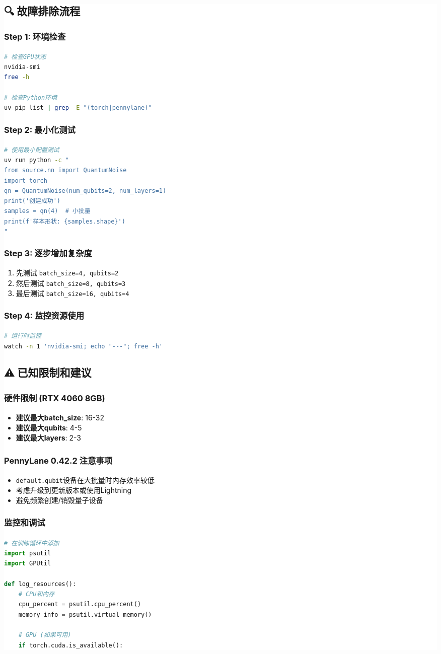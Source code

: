 ## 🔍 故障排除流程

### Step 1: 环境检查
```bash
# 检查GPU状态
nvidia-smi
free -h

# 检查Python环境
uv pip list | grep -E "(torch|pennylane)"
```

### Step 2: 最小化测试
```bash
# 使用最小配置测试
uv run python -c "
from source.nn import QuantumNoise
import torch
qn = QuantumNoise(num_qubits=2, num_layers=1)
print('创建成功')
samples = qn(4)  # 小批量
print(f'样本形状: {samples.shape}')
"
```

### Step 3: 逐步增加复杂度
1. 先测试 `batch_size=4, qubits=2`
2. 然后测试 `batch_size=8, qubits=3` 
3. 最后测试 `batch_size=16, qubits=4`

### Step 4: 监控资源使用
```bash
# 运行时监控
watch -n 1 'nvidia-smi; echo "---"; free -h'
```

## ⚠️ 已知限制和建议

### 硬件限制 (RTX 4060 8GB)
- **建议最大batch_size**: 16-32
- **建议最大qubits**: 4-5
- **建议最大layers**: 2-3

### PennyLane 0.42.2 注意事项
- `default.qubit`设备在大批量时内存效率较低
- 考虑升级到更新版本或使用Lightning
- 避免频繁创建/销毁量子设备

### 监控和调试
```python
# 在训练循环中添加
import psutil
import GPUtil

def log_resources():
    # CPU和内存
    cpu_percent = psutil.cpu_percent()
    memory_info = psutil.virtual_memory()
    
    # GPU (如果可用)
    if torch.cuda.is_available():
```
